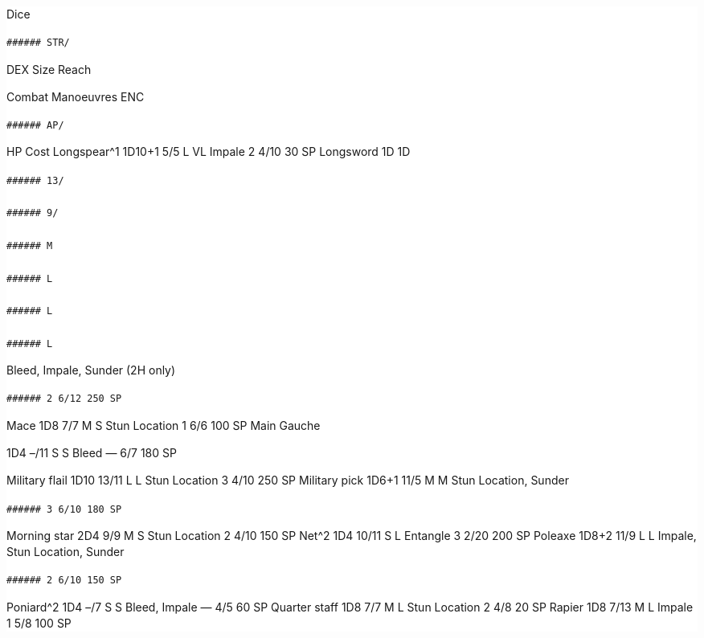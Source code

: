 Dice
```
###### STR/

```
DEX Size Reach
```
```
Combat
Manoeuvres ENC
```
###### AP/

```
HP Cost
Longspear^1 1D10+1 5/5 L VL Impale 2 4/10 30 SP
Longsword 1D
1D
```
###### 13/

###### 9/

###### M

###### L

###### L

###### L

```
Bleed, Impale,
Sunder (2H
only)
```
###### 2 6/12 250 SP

```
Mace 1D8 7/7 M S Stun Location 1 6/6 100 SP
Main
Gauche
```
```
1D4 –/11 S S Bleed — 6/7 180 SP
```
```
Military flail 1D10 13/11 L L Stun Location 3 4/10 250 SP
Military pick 1D6+1 11/5 M M Stun
Location,
Sunder
```
###### 3 6/10 180 SP

```
Morning star 2D4 9/9 M S Stun Location 2 4/10 150 SP
Net^2 1D4 10/11 S L Entangle 3 2/20 200 SP
Poleaxe 1D8+2 11/9 L L Impale, Stun
Location,
Sunder
```
###### 2 6/10 150 SP

```
Poniard^2 1D4 –/7 S S Bleed, Impale — 4/5 60 SP
Quarter staff 1D8 7/7 M L Stun Location 2 4/8 20 SP
Rapier 1D8 7/13 M L Impale 1 5/8 100 SP